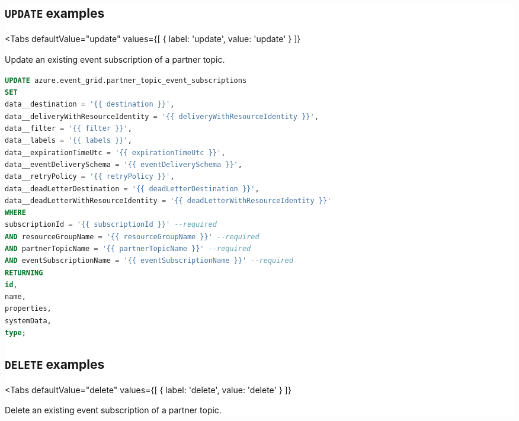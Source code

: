 
## `UPDATE` examples

<Tabs
    defaultValue="update"
    values={[
        { label: 'update', value: 'update' }
    ]}
>
<TabItem value="update">

Update an existing event subscription of a partner topic.

```sql
UPDATE azure.event_grid.partner_topic_event_subscriptions
SET 
data__destination = '{{ destination }}',
data__deliveryWithResourceIdentity = '{{ deliveryWithResourceIdentity }}',
data__filter = '{{ filter }}',
data__labels = '{{ labels }}',
data__expirationTimeUtc = '{{ expirationTimeUtc }}',
data__eventDeliverySchema = '{{ eventDeliverySchema }}',
data__retryPolicy = '{{ retryPolicy }}',
data__deadLetterDestination = '{{ deadLetterDestination }}',
data__deadLetterWithResourceIdentity = '{{ deadLetterWithResourceIdentity }}'
WHERE 
subscriptionId = '{{ subscriptionId }}' --required
AND resourceGroupName = '{{ resourceGroupName }}' --required
AND partnerTopicName = '{{ partnerTopicName }}' --required
AND eventSubscriptionName = '{{ eventSubscriptionName }}' --required
RETURNING
id,
name,
properties,
systemData,
type;
```
</TabItem>
</Tabs>


## `DELETE` examples

<Tabs
    defaultValue="delete"
    values={[
        { label: 'delete', value: 'delete' }
    ]}
>
<TabItem value="delete">

Delete an existing event subscription of a partner topic.
